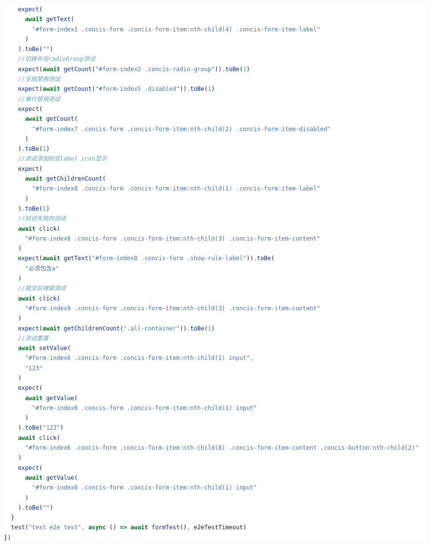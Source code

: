 ```typescript
    expect(
      await getText(
        "#form-index1 .concis-form .concis-form-item:nth-child(4) .concis-form-item-label"
      )
    ).toBe("")
    //切换布局radioGroup测试
    expect(await getCount("#form-index2 .concis-radio-group")).toBe(1)
    //全局禁用测试
    expect(await getCount("#form-index5 .disabled")).toBe(1)
    //单行禁用测试
    expect(
      await getCount(
        "#form-index7 .concis-form .concis-form-item:nth-child(2) .concis-form-item-disabled"
      )
    ).toBe(1)
    //测试添加校验label icon显示
    expect(
      await getChildrenCount(
        "#form-index8 .concis-form .concis-form-item:nth-child(1) .concis-form-item-label"
      )
    ).toBe(1)
    //校验失败的测试
    await click(
      "#form-index8 .concis-form .concis-form-item:nth-child(3) .concis-form-item-content"
    )
    expect(await getText("#form-index8 .concis-form .show-rule-label")).toBe(
      "必须包含a"
    )
    //提交后弹窗测试
    await click(
      "#form-index9 .concis-form .concis-form-item:nth-child(3) .concis-form-item-content"
    )
    expect(await getChildrenCount(".all-container")).toBe(1)
    //测试重置
    await setValue(
      "#form-index6 .concis-form .concis-form-item:nth-child(1) input",
      "123"
    )
    expect(
      await getValue(
        "#form-index6 .concis-form .concis-form-item:nth-child(1) input"
      )
    ).toBe("123")
    await click(
      "#form-index6 .concis-form .concis-form-item:nth-child(8) .concis-form-item-content .concis-button:nth-child(2)"
    )
    expect(
      await getValue(
        "#form-index6 .concis-form .concis-form-item:nth-child(1) input"
      )
    ).toBe("")
  }
  test("test e2e test", async () => await formTest(), e2eTestTimeout)
})
```
